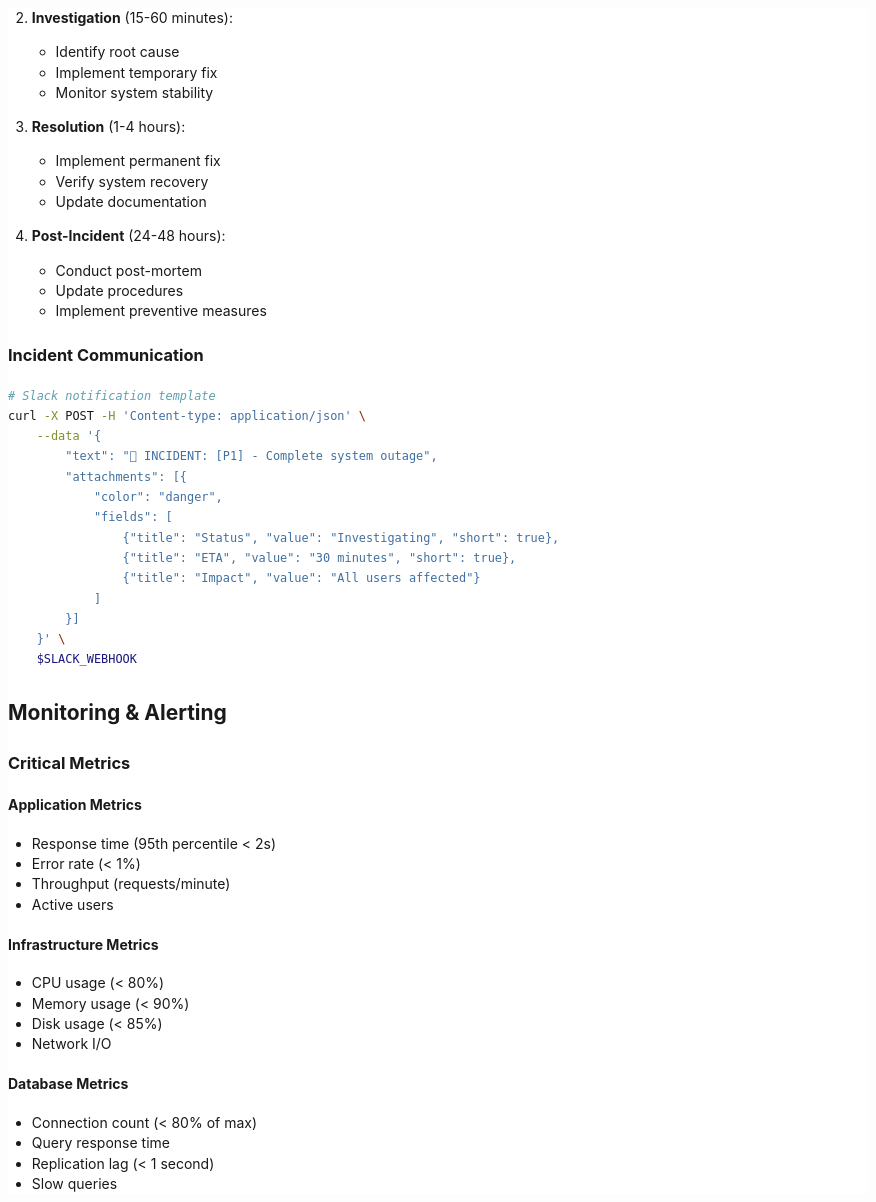 2. **Investigation** (15-60 minutes):
   - Identify root cause
   - Implement temporary fix
   - Monitor system stability

3. **Resolution** (1-4 hours):
   - Implement permanent fix
   - Verify system recovery
   - Update documentation

4. **Post-Incident** (24-48 hours):
   - Conduct post-mortem
   - Update procedures
   - Implement preventive measures

### Incident Communication

```bash
# Slack notification template
curl -X POST -H 'Content-type: application/json' \
    --data '{
        "text": "🚨 INCIDENT: [P1] - Complete system outage",
        "attachments": [{
            "color": "danger",
            "fields": [
                {"title": "Status", "value": "Investigating", "short": true},
                {"title": "ETA", "value": "30 minutes", "short": true},
                {"title": "Impact", "value": "All users affected"}
            ]
        }]
    }' \
    $SLACK_WEBHOOK
```

## Monitoring & Alerting

### Critical Metrics

#### Application Metrics
- Response time (95th percentile < 2s)
- Error rate (< 1%)
- Throughput (requests/minute)
- Active users

#### Infrastructure Metrics
- CPU usage (< 80%)
- Memory usage (< 90%)
- Disk usage (< 85%)
- Network I/O

#### Database Metrics
- Connection count (< 80% of max)
- Query response time
- Replication lag (< 1 second)
- Slow queries
